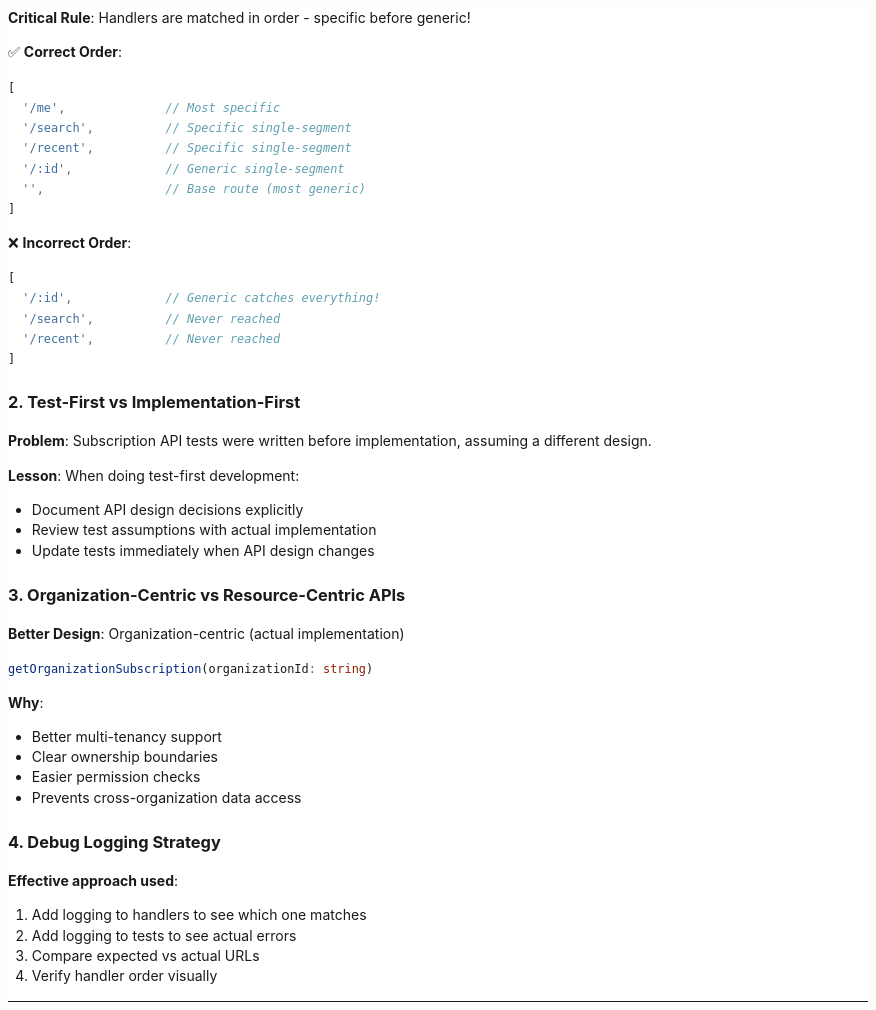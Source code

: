 **Critical Rule**: Handlers are matched in order - specific before generic!

✅ **Correct Order**:
```typescript
[
  '/me',              // Most specific
  '/search',          // Specific single-segment
  '/recent',          // Specific single-segment
  '/:id',             // Generic single-segment
  '',                 // Base route (most generic)
]
```

❌ **Incorrect Order**:
```typescript
[
  '/:id',             // Generic catches everything!
  '/search',          // Never reached
  '/recent',          // Never reached
]
```

### 2. Test-First vs Implementation-First

**Problem**: Subscription API tests were written before implementation, assuming a different design.

**Lesson**: When doing test-first development:
- Document API design decisions explicitly
- Review test assumptions with actual implementation
- Update tests immediately when API design changes

### 3. Organization-Centric vs Resource-Centric APIs

**Better Design**: Organization-centric (actual implementation)
```typescript
getOrganizationSubscription(organizationId: string)
```

**Why**: 
- Better multi-tenancy support
- Clear ownership boundaries
- Easier permission checks
- Prevents cross-organization data access

### 4. Debug Logging Strategy

**Effective approach used**:
1. Add logging to handlers to see which one matches
2. Add logging to tests to see actual errors
3. Compare expected vs actual URLs
4. Verify handler order visually

---
